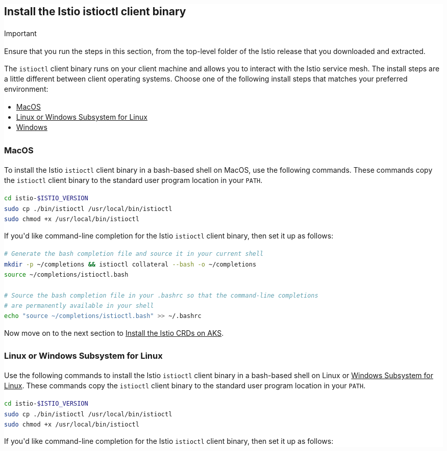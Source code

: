 ## Install the Istio istioctl client binary

> [!IMPORTANT]
> Ensure that you run the steps in this section, from the top-level folder of the Istio release that you downloaded and extracted.

The `istioctl` client binary runs on your client machine and allows you to interact with the Istio service mesh. The install steps are a little different between client operating systems. Choose one of the following install steps that matches your preferred environment:

* [MacOS](#macos)
* [Linux or Windows Subsystem for Linux](#linux-or-windows-subsystem-for-linux)
* [Windows](#windows)

### MacOS

To install the Istio `istioctl` client binary in a bash-based shell on MacOS, use the following commands. These commands copy the `istioctl` client binary to the standard user program location in your `PATH`.

```bash
cd istio-$ISTIO_VERSION
sudo cp ./bin/istioctl /usr/local/bin/istioctl
sudo chmod +x /usr/local/bin/istioctl
```

If you'd like command-line completion for the Istio `istioctl` client binary, then set it up as follows:

```bash
# Generate the bash completion file and source it in your current shell
mkdir -p ~/completions && istioctl collateral --bash -o ~/completions
source ~/completions/istioctl.bash

# Source the bash completion file in your .bashrc so that the command-line completions
# are permanently available in your shell
echo "source ~/completions/istioctl.bash" >> ~/.bashrc
```

Now move on to the next section to [Install the Istio CRDs on AKS](#install-the-istio-crds-on-aks).

### Linux or Windows Subsystem for Linux

Use the following commands to install the Istio `istioctl` client binary in a bash-based shell on Linux or [Windows Subsystem for Linux][install-wsl]. These commands copy the `istioctl` client binary to the standard user program location in your `PATH`.

```bash
cd istio-$ISTIO_VERSION
sudo cp ./bin/istioctl /usr/local/bin/istioctl
sudo chmod +x /usr/local/bin/istioctl
```

If you'd like command-line completion for the Istio `istioctl` client binary, then set it up as follows:


[istio]: https://istio.io
[helm]: https://helm.sh
[istio-docs-concepts]: https://istio.io/docs/concepts/what-is-istio/
[istio-github]: https://github.com/istio/istio
[istio-github-releases]: https://github.com/istio/istio/releases
[istio-release-notes]: https://istio.io/about/notes/
[istio-install-download]: https://istio.io/docs/setup/kubernetes/download-release/
[istio-install-helm]: https://istio.io/docs/setup/kubernetes/install/helm/
[istio-install-helm-options]: https://istio.io/docs/reference/config/installation-options/
[istio-bookinfo-example]: https://istio.io/docs/examples/bookinfo/
[install-wsl]: https://docs.microsoft.com/windows/wsl/install-win10
[kubernetes-crd]: https://kubernetes.io/docs/concepts/extend-kubernetes/api-extension/custom-resources/#customresourcedefinitions
[kubernetes-jobs]: https://kubernetes.io/docs/concepts/workloads/controllers/jobs-run-to-completion/
[kubernetes-secrets]: https://kubernetes.io/docs/concepts/configuration/secret/
[kubectl-get]: https://kubernetes.io/docs/reference/generated/kubectl/kubectl-commands#get
[kubectl-describe]: https://kubernetes.io/docs/reference/generated/kubectl/kubectl-commands#describe
[kubectl-port-forward]: https://kubernetes.io/docs/reference/generated/kubectl/kubectl-commands#port-forward
[grafana]: https://grafana.com/
[prometheus]: https://prometheus.io/
[jaeger]: https://www.jaegertracing.io/
[kiali]: https://www.kiali.io/
[aks-quickstart]: ./kubernetes-walkthrough.md
[istio-scenario-routing]: ./istio-scenario-routing.md
[helm-install]: ./kubernetes-helm.md